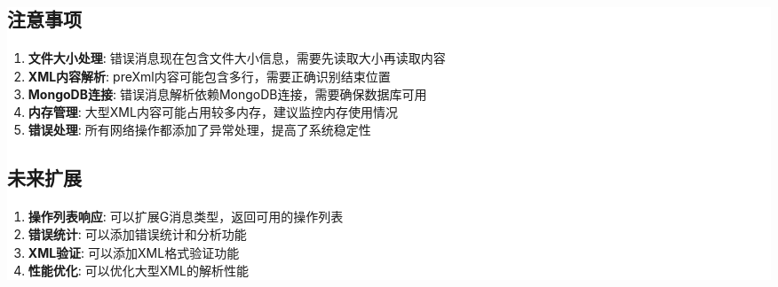 ## 注意事项

1. **文件大小处理**: 错误消息现在包含文件大小信息，需要先读取大小再读取内容
2. **XML内容解析**: preXml内容可能包含多行，需要正确识别结束位置
3. **MongoDB连接**: 错误消息解析依赖MongoDB连接，需要确保数据库可用
4. **内存管理**: 大型XML内容可能占用较多内存，建议监控内存使用情况
5. **错误处理**: 所有网络操作都添加了异常处理，提高了系统稳定性

## 未来扩展

1. **操作列表响应**: 可以扩展G消息类型，返回可用的操作列表
2. **错误统计**: 可以添加错误统计和分析功能
3. **XML验证**: 可以添加XML格式验证功能
4. **性能优化**: 可以优化大型XML的解析性能
